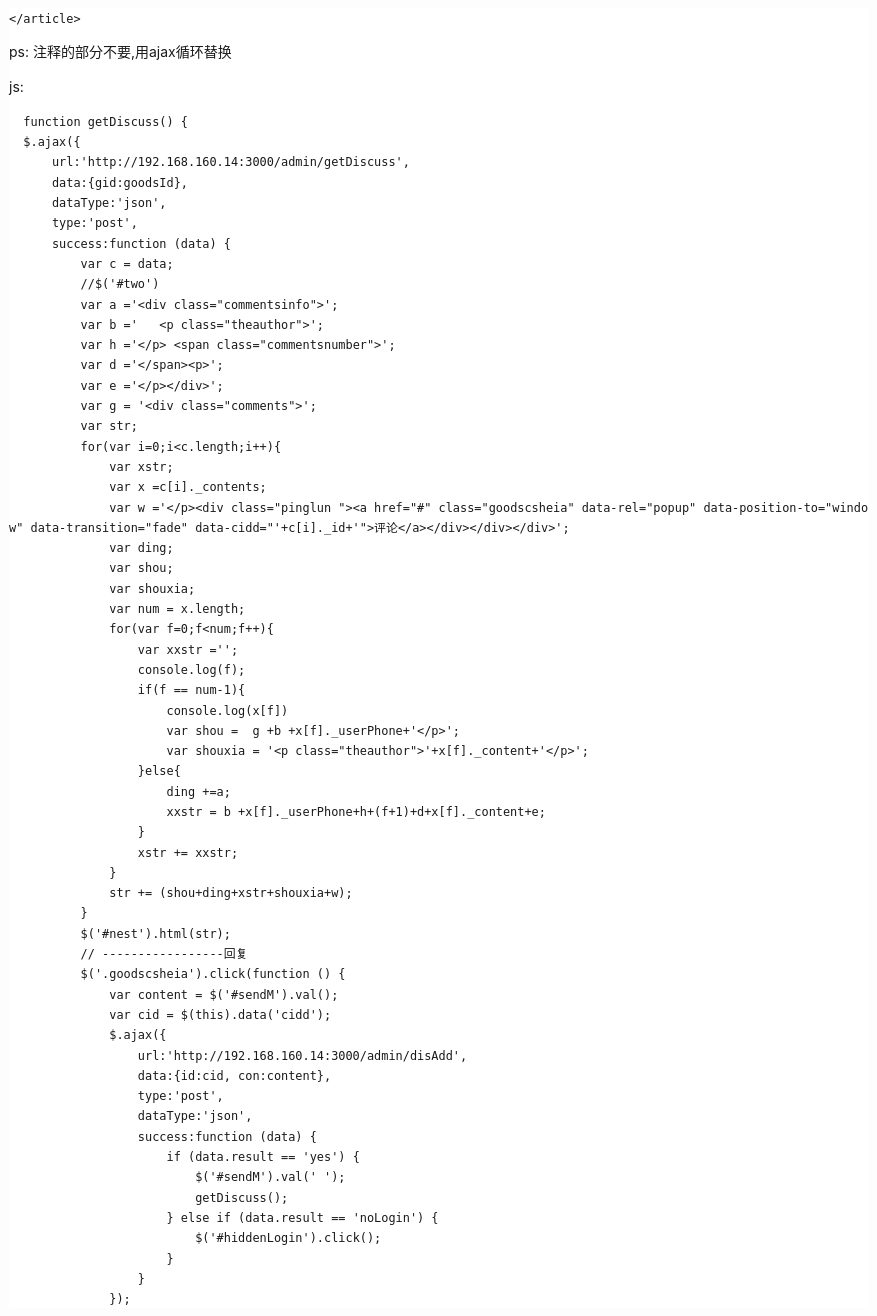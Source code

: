     </article>
  ps: 注释的部分不要,用ajax循环替换
  
js:
  
      function getDiscuss() {
      $.ajax({
          url:'http://192.168.160.14:3000/admin/getDiscuss',
          data:{gid:goodsId},
          dataType:'json',
          type:'post',
          success:function (data) {
              var c = data;
              //$('#two')
              var a ='<div class="commentsinfo">';
              var b ='   <p class="theauthor">';
              var h ='</p> <span class="commentsnumber">';
              var d ='</span><p>';
              var e ='</p></div>';
              var g = '<div class="comments">';
              var str;
              for(var i=0;i<c.length;i++){
                  var xstr;
                  var x =c[i]._contents;
                  var w ='</p><div class="pinglun "><a href="#" class="goodscsheia" data-rel="popup" data-position-to="window" data-transition="fade" data-cidd="'+c[i]._id+'">评论</a></div></div></div>';
                  var ding;
                  var shou;
                  var shouxia;
                  var num = x.length;
                  for(var f=0;f<num;f++){
                      var xxstr ='';
                      console.log(f);
                      if(f == num-1){
                          console.log(x[f])
                          var shou =  g +b +x[f]._userPhone+'</p>';
                          var shouxia = '<p class="theauthor">'+x[f]._content+'</p>';
                      }else{
                          ding +=a;
                          xxstr = b +x[f]._userPhone+h+(f+1)+d+x[f]._content+e;
                      }
                      xstr += xxstr;
                  }
                  str += (shou+ding+xstr+shouxia+w);
              }
              $('#nest').html(str);
              // -----------------回复
              $('.goodscsheia').click(function () {
                  var content = $('#sendM').val();
                  var cid = $(this).data('cidd');
                  $.ajax({
                      url:'http://192.168.160.14:3000/admin/disAdd',
                      data:{id:cid, con:content},
                      type:'post',
                      dataType:'json',
                      success:function (data) {
                          if (data.result == 'yes') {
                              $('#sendM').val(' ');
                              getDiscuss();
                          } else if (data.result == 'noLogin') {
                              $('#hiddenLogin').click();
                          }
                      }
                  });